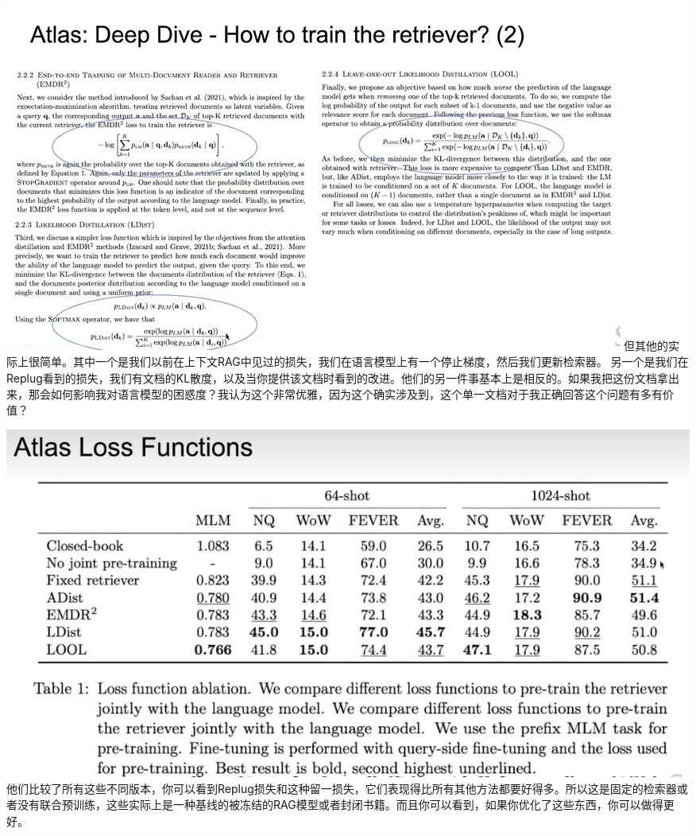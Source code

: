 ![图1.1 我是图片名称](./images/32.png)
但其他的实际上很简单。其中一个是我们以前在上下文RAG中见过的损失，我们在语言模型上有一个停止梯度，然后我们更新检索器。
另一个是我们在Replug看到的损失，我们有文档的KL散度，以及当你提供该文档时看到的改进。他们的另一件事基本上是相反的。如果我把这份文档拿出来，那会如何影响我对语言模型的困惑度？我认为这个非常优雅，因为这个确实涉及到，这个单一文档对于我正确回答这个问题有多有价值？

![图1.1 我是图片名称](./images/33.png)
他们比较了所有这些不同版本，你可以看到Replug损失和这种留一损失，它们表现得比所有其他方法都要好得多。所以这是固定的检索器或者没有联合预训练，这些实际上是一种基线的被冻结的RAG模型或者封闭书籍。而且你可以看到，如果你优化了这些东西，你可以做得更好。
